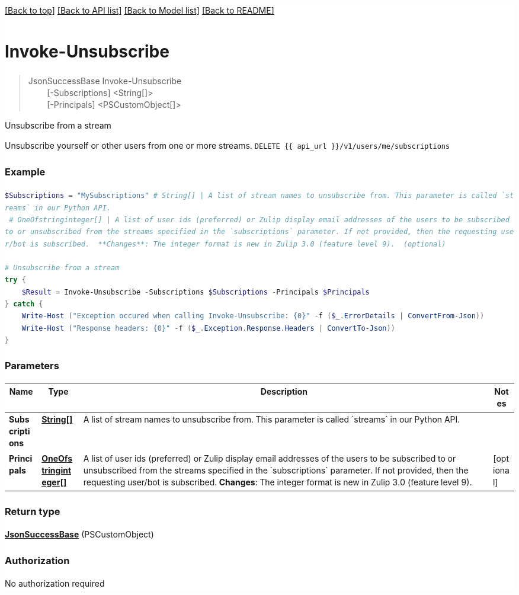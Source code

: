 [[Back to top]](#) [[Back to API list]](../README.md#documentation-for-api-endpoints) [[Back to Model list]](../README.md#documentation-for-models) [[Back to README]](../README.md)

<a name="Invoke-Unsubscribe"></a>
# **Invoke-Unsubscribe**
> JsonSuccessBase Invoke-Unsubscribe<br>
> &nbsp;&nbsp;&nbsp;&nbsp;&nbsp;&nbsp;&nbsp;&nbsp;[-Subscriptions] <String[]><br>
> &nbsp;&nbsp;&nbsp;&nbsp;&nbsp;&nbsp;&nbsp;&nbsp;[-Principals] <PSCustomObject[]><br>

Unsubscribe from a stream

Unsubscribe yourself or other users from one or more streams.  `DELETE {{ api_url }}/v1/users/me/subscriptions` 

### Example
```powershell
$Subscriptions = "MySubscriptions" # String[] | A list of stream names to unsubscribe from. This parameter is called `streams` in our Python API. 
 # OneOfstringinteger[] | A list of user ids (preferred) or Zulip display email addresses of the users to be subscribed to or unsubscribed from the streams specified in the `subscriptions` parameter. If not provided, then the requesting user/bot is subscribed.  **Changes**: The integer format is new in Zulip 3.0 (feature level 9).  (optional)

# Unsubscribe from a stream
try {
    $Result = Invoke-Unsubscribe -Subscriptions $Subscriptions -Principals $Principals
} catch {
    Write-Host ("Exception occured when calling Invoke-Unsubscribe: {0}" -f ($_.ErrorDetails | ConvertFrom-Json))
    Write-Host ("Response headers: {0}" -f ($_.Exception.Response.Headers | ConvertTo-Json))
}
```

### Parameters

Name | Type | Description  | Notes
------------- | ------------- | ------------- | -------------
 **Subscriptions** | [**String[]**](String.md)| A list of stream names to unsubscribe from. This parameter is called &#x60;streams&#x60; in our Python API.  | 
 **Principals** | [**OneOfstringinteger[]**](OneOfstringinteger.md)| A list of user ids (preferred) or Zulip display email addresses of the users to be subscribed to or unsubscribed from the streams specified in the &#x60;subscriptions&#x60; parameter. If not provided, then the requesting user/bot is subscribed.  **Changes**: The integer format is new in Zulip 3.0 (feature level 9).  | [optional] 

### Return type

[**JsonSuccessBase**](JsonSuccessBase.md) (PSCustomObject)

### Authorization

No authorization required
